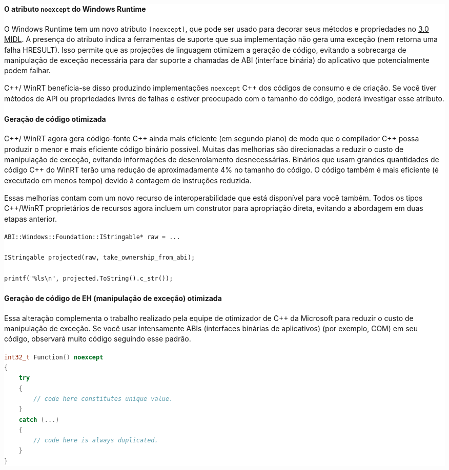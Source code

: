 #### <a name="the-windows-runtime-noexcept-attribute"></a>O atributo `noexcept` do Windows Runtime

O Windows Runtime tem um novo atributo `[noexcept]`, que pode ser usado para decorar seus métodos e propriedades no [3.0 MIDL](/uwp/midl-3/predefined-attributes). A presença do atributo indica a ferramentas de suporte que sua implementação não gera uma exceção (nem retorna uma falha HRESULT). Isso permite que as projeções de linguagem otimizem a geração de código, evitando a sobrecarga de manipulação de exceção necessária para dar suporte a chamadas de ABI (interface binária) do aplicativo que potencialmente podem falhar.

C++/ WinRT beneficia-se disso produzindo implementações `noexcept` C++ dos códigos de consumo e de criação. Se você tiver métodos de API ou propriedades livres de falhas e estiver preocupado com o tamanho do código, poderá investigar esse atributo.

#### <a name="optimized-code-generation"></a>Geração de código otimizada

C++/ WinRT agora gera código-fonte C++ ainda mais eficiente (em segundo plano) de modo que o compilador C++ possa produzir o menor e mais eficiente código binário possível. Muitas das melhorias são direcionadas a reduzir o custo de manipulação de exceção, evitando informações de desenrolamento desnecessárias. Binários que usam grandes quantidades de código C++ do WinRT terão uma redução de aproximadamente 4% no tamanho do código. O código também é mais eficiente (é executado em menos tempo) devido à contagem de instruções reduzida.

Essas melhorias contam com um novo recurso de interoperabilidade que está disponível para você também. Todos os tipos C++/WinRT proprietários de recursos agora incluem um construtor para apropriação direta, evitando a abordagem em duas etapas anterior.

```cppwinrt
ABI::Windows::Foundation::IStringable* raw = ...

IStringable projected(raw, take_ownership_from_abi);

printf("%ls\n", projected.ToString().c_str());
```

#### <a name="optimized-exception-handling-eh-code-generation"></a>Geração de código de EH (manipulação de exceção) otimizada

Essa alteração complementa o trabalho realizado pela equipe de otimizador de C++ da Microsoft para reduzir o custo de manipulação de exceção. Se você usar intensamente ABIs (interfaces binárias de aplicativos) (por exemplo, COM) em seu código, observará muito código seguindo esse padrão.

```cpp
int32_t Function() noexcept
{
    try
    {
        // code here constitutes unique value.
    }
    catch (...)
    {
        // code here is always duplicated.
    }
}
```
